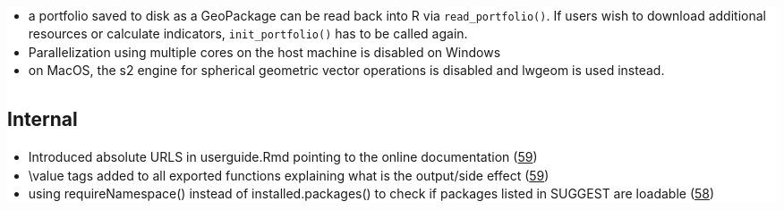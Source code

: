 -   a portfolio saved to disk as a GeoPackage can be read back into R via `read_portfolio()`. If users wish to download additional resources or calculate indicators, `init_portfolio()` has to be called again.
-   Parallelization using multiple cores on the host machine is disabled on Windows
-   on MacOS, the s2 engine for spherical geometric vector operations is disabled and lwgeom is used instead.

## Internal

-   Introduced absolute URLS in userguide.Rmd pointing to the online documentation ([59](https://github.com/mapme-initiative/mapme.biodiversity/issues/59))
-   \value tags added to all exported functions explaining what is the output/side effect ([59](https://github.com/mapme-initiative/mapme.biodiversity/issues/59))
-   using requireNamespace() instead of installed.packages() to check if packages listed in SUGGEST are loadable ([58](https://github.com/mapme-initiative/mapme.biodiversity/issues/58))
